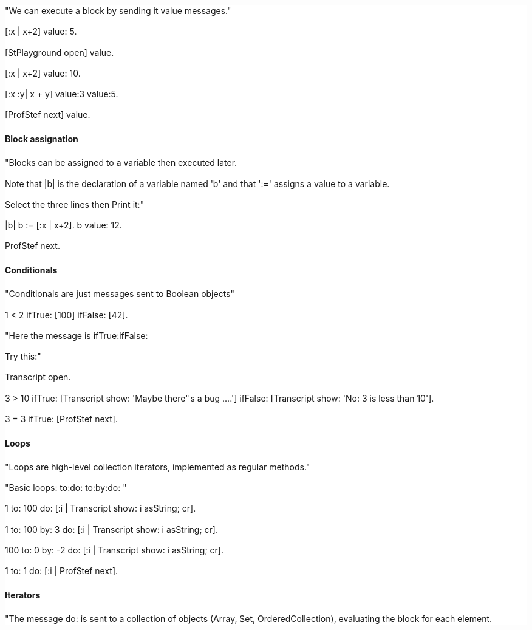 "We can execute a block by sending it value messages."

[:x | x+2] value: 5.

[StPlayground open] value.

[:x | x+2] value: 10.

[:x :y| x + y] value:3 value:5.

[ProfStef next] value.
#### Block assignation
"Blocks can be assigned to a variable then executed later.

Note that |b| is the declaration of a variable named 'b' and that ':=' assigns a value to a variable.

Select the three lines then Print it:"

|b|
b := [:x | x+2].
b value: 12.

ProfStef next.
#### Conditionals
"Conditionals are just messages sent to Boolean objects"

1 < 2
  ifTrue: [100]
  ifFalse: [42].

"Here the message is ifTrue:ifFalse:

Try this:"

Transcript open.

3 > 10 
	ifTrue: [Transcript show: 'Maybe there''s a bug ....']
	ifFalse: [Transcript show: 'No: 3 is less than 10'].

3 = 3 ifTrue: [ProfStef next].
#### Loops
"Loops are high-level collection iterators, implemented as regular methods."

"Basic loops:
  to:do:
  to:by:do:
"

1 to: 100 do: [:i | Transcript show: i asString; cr].

1 to: 100 by: 3 do: [:i | Transcript show: i asString; cr].

100 to: 0 by: -2 do: [:i | Transcript show: i asString; cr].

1 to: 1 do: [:i | ProfStef next].
#### Iterators
"The message do: is sent to a collection of objects (Array, Set, OrderedCollection), evaluating the block for each element.
